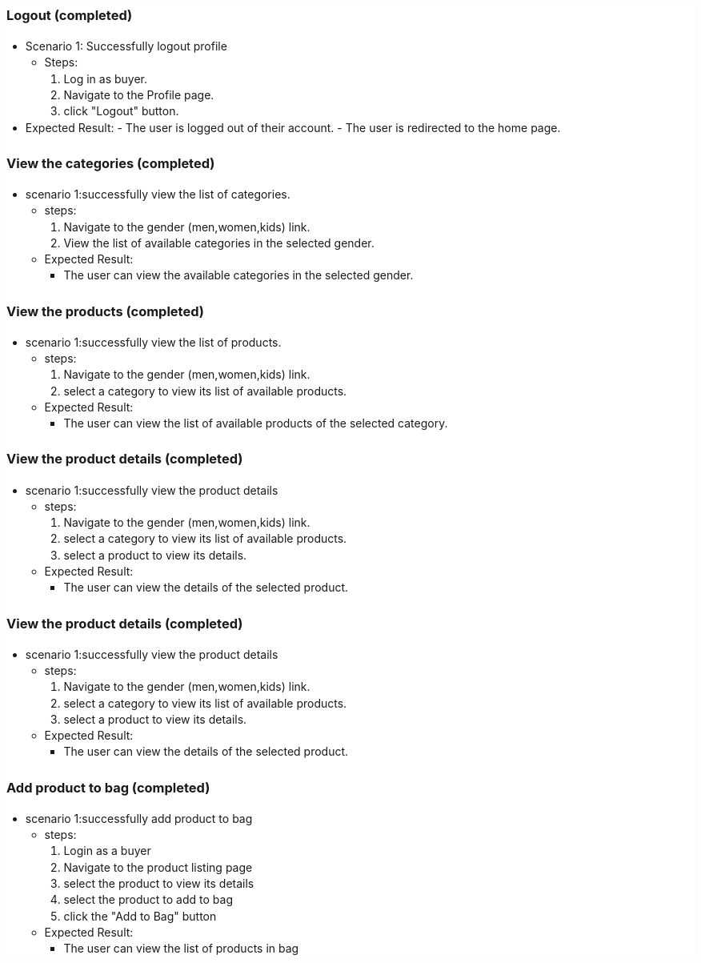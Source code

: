 ### Logout (completed)
- Scenario 1: Successfully logout profile
   - Steps: 
      1. Log in as buyer.
      1. Navigate to the Profile page.
      2. click "Logout" button.
- Expected Result:
      - The user is logged out of their account.
      - The user is redirected to the home page.

### View the categories (completed)
- scenario 1:successfully view the list of categories.
   - steps:
      1. Navigate to the gender (men,women,kids) link.
      2. View the list of available categories in the selected gender.
   - Expected Result:
      - The user can view the available categories in the selected gender.

### View the products (completed)
- scenario 1:successfully view the list of products.
   - steps:
      1. Navigate to the gender (men,women,kids) link.
      2. select a category to view its list of available products.
   - Expected Result:
      - The user can view the list of available products of the selected category.

### View the product details (completed)
- scenario 1:successfully view the product details
   - steps:
      1. Navigate to the gender (men,women,kids) link.
      2. select a category to view its list of available products.
      3. select a product to view its details.
   - Expected Result:
      - The user can view the details of the selected product.

### View the product details (completed)
- scenario 1:successfully view the product details
   - steps:
      1. Navigate to the gender (men,women,kids) link.
      2. select a category to view its list of available products.
      3. select a product to view its details.
   - Expected Result:
      - The user can view the details of the selected product.

### Add product to bag (completed)
- scenario 1:successfully add product to bag
   - steps:
      1. Login as a buyer
      2. Navigate to the product listing page
      3. select the product to view its details
      4. select the product to add to bag
      5. click the "Add to Bag" button
   - Expected Result:
      - The user can view the list of products in bag
